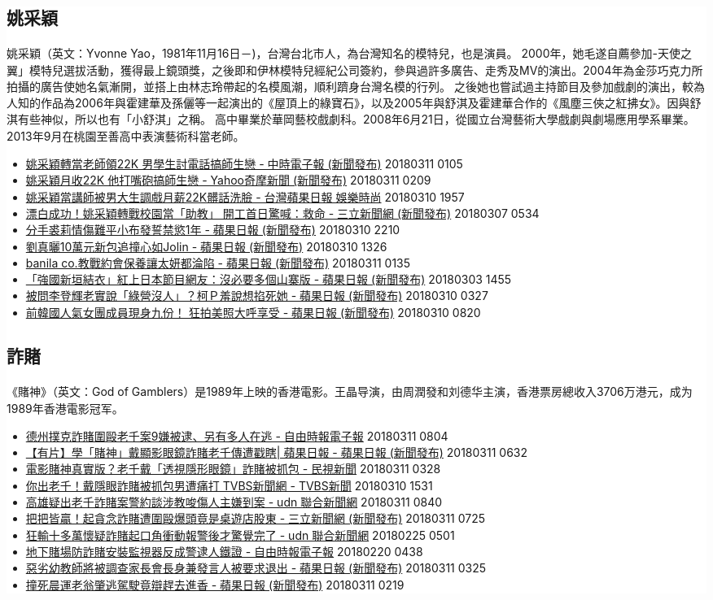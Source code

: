 ## 姚采穎

姚采穎（英文：Yvonne Yao，1981年11月16日－)，台灣台北市人，為台灣知名的模特兒，也是演員。
2000年，她毛遂自薦參加-天使之翼」模特兒選拔活動，獲得最上鏡頭獎，之後即和伊林模特兒經紀公司簽約，參與過許多廣告、走秀及MV的演出。2004年為金莎巧克力所拍攝的廣告使她名氣漸開，並搭上由林志玲帶起的名模風潮，順利躋身台灣名模的行列。
之後她也嘗試過主持節目及參加戲劇的演出，較為人知的作品為2006年與霍建華及孫儷等一起演出的《屋頂上的綠寶石》，以及2005年與舒淇及霍建華合作的《風塵三俠之紅拂女》。因與舒淇有些神似，所以也有「小舒淇」之稱。
高中畢業於華岡藝校戲劇科。2008年6月21日，從國立台灣藝術大學戲劇與劇場應用學系畢業。
2013年9月在桃園至善高中表演藝術科當老師。
- [姚采穎轉當老師領22K 男學生討電話搞師生戀 - 中時電子報 (新聞發布)](http://www.chinatimes.com/realtimenews/20180311000876-260404 "姚采穎轉當老師領22K 男學生討電話搞師生戀 - 中時電子報 (新聞發布)") 20180311 0105
- [姚采穎月收22K 他打嘴砲搞師生戀 - Yahoo奇摩新聞 (新聞發布)](https://tw.news.yahoo.com/%E5%A7%9A%E9%87%87%E7%A9%8E%E6%9C%88%E6%94%B622k-%E4%BB%96%E6%89%93%E5%98%B4%E7%A0%B2%E6%90%9E%E5%B8%AB%E7%94%9F%E6%88%80-015411968.html "姚采穎月收22K 他打嘴砲搞師生戀 - Yahoo奇摩新聞 (新聞發布)") 20180311 0209
- [姚采穎當講師被男大生調戲月薪22K髒話洗臉 - 台灣蘋果日報 娛樂時尚](https://tw.appledaily.com/entertainment/daily/20180311/37953911 "姚采穎當講師被男大生調戲月薪22K髒話洗臉 - 台灣蘋果日報 娛樂時尚") 20180310 1957
- [漂白成功！姚采穎轉戰校園當「助教」 開工首日驚喊：救命 - 三立新聞網 (新聞發布)](http://www.setn.com/News.aspx?NewsID=354876 "漂白成功！姚采穎轉戰校園當「助教」 開工首日驚喊：救命 - 三立新聞網 (新聞發布)") 20180307 0534
- [分手裘莉情傷難平小布發誓禁慾1年 - 蘋果日報 (新聞發布)](https://tw.entertainment.appledaily.com/realtime/20180311/1312234 "分手裘莉情傷難平小布發誓禁慾1年 - 蘋果日報 (新聞發布)") 20180310 2210
- [劉真曬10萬元新包追撞心如Jolin - 蘋果日報 (新聞發布)](https://tw.entertainment.appledaily.com/realtime/20180310/1312031/ "劉真曬10萬元新包追撞心如Jolin - 蘋果日報 (新聞發布)") 20180310 1326
- [banila co.教戰約會保養讓太妍都淪陷 - 蘋果日報 (新聞發布)](https://tw.entertainment.appledaily.com/realtime/20180311/1312289 "banila co.教戰約會保養讓太妍都淪陷 - 蘋果日報 (新聞發布)") 20180311 0135
- [「強國新垣結衣」紅上日本節目網友：沒必要多個山寨版 - 蘋果日報 (新聞發布)](https://tw.entertainment.appledaily.com/realtime/20180303/1307595 "「強國新垣結衣」紅上日本節目網友：沒必要多個山寨版 - 蘋果日報 (新聞發布)") 20180303 1455
- [被問李登輝老實說「綠營沒人」？柯Ｐ羞說想掐死她 - 蘋果日報 (新聞發布)](https://tw.appledaily.com/new/realtime/20180310/1311919/ "被問李登輝老實說「綠營沒人」？柯Ｐ羞說想掐死她 - 蘋果日報 (新聞發布)") 20180310 0327
- [前韓國人氣女團成員現身九份！ 狂拍美照大呼享受 - 蘋果日報 (新聞發布)](https://tw.entertainment.appledaily.com/realtime/20180310/1311949/ "前韓國人氣女團成員現身九份！ 狂拍美照大呼享受 - 蘋果日報 (新聞發布)") 20180310 0820

## 詐賭

《賭神》（英文：God of Gamblers）是1989年上映的香港電影。王晶导演，由周潤發和刘德华主演，香港票房總收入3706万港元，成为1989年香港電影冠军。
- [德州撲克詐賭圍毆老千案9嫌被逮、另有多人在逃 - 自由時報電子報](http://news.ltn.com.tw/news/society/breakingnews/2362118 "德州撲克詐賭圍毆老千案9嫌被逮、另有多人在逃 - 自由時報電子報") 20180311 0804
- [【有片】學「賭神」戴顯影眼鏡詐賭老千傳遭戳瞎| 蘋果日報 - 蘋果日報 (新聞發布)](https://tw.appledaily.com/new/realtime/20180311/1312323/ "【有片】學「賭神」戴顯影眼鏡詐賭老千傳遭戳瞎| 蘋果日報 - 蘋果日報 (新聞發布)") 20180311 0632
- [電影賭神真實版？老千戴「透視隱形眼鏡」詐賭被抓包 - 民視新聞](https://news.ftv.com.tw/news/detail/2018311W0002 "電影賭神真實版？老千戴「透視隱形眼鏡」詐賭被抓包 - 民視新聞") 20180311 0328
- [你出老千！戴隱眼詐賭被抓包男遭痛打  TVBS新聞網 - TVBS新聞](https://news.tvbs.com.tw/local/881841 "你出老千！戴隱眼詐賭被抓包男遭痛打  TVBS新聞網 - TVBS新聞") 20180310 1531
- [高雄疑出老千詐賭案警約談涉教唆傷人主嫌到案 - udn 聯合新聞網](https://udn.com/news/story/7315/3024841 "高雄疑出老千詐賭案警約談涉教唆傷人主嫌到案 - udn 聯合新聞網") 20180311 0840
- [把把皆贏！起貪念詐賭遭圍毆爆頭竟是桌遊店股東 - 三立新聞網 (新聞發布)](http://www.setn.com/News.aspx?NewsID=356299 "把把皆贏！起貪念詐賭遭圍毆爆頭竟是桌遊店股東 - 三立新聞網 (新聞發布)") 20180311 0725
- [狂輸十多萬懷疑詐賭起口角衝動報警後才驚覺完了 - udn 聯合新聞網](https://udn.com/news/story/7321/2999071 "狂輸十多萬懷疑詐賭起口角衝動報警後才驚覺完了 - udn 聯合新聞網") 20180225 0501
- [地下賭場防詐賭安裝監視器反成警逮人鐵證 - 自由時報電子報](http://news.ltn.com.tw/news/society/breakingnews/2344951 "地下賭場防詐賭安裝監視器反成警逮人鐵證 - 自由時報電子報") 20180220 0438
- [惡劣幼教師將被調查家長會長身兼發言人被要求退出 - 蘋果日報 (新聞發布)](https://tw.news.appledaily.com/local/realtime/20180311/1312387 "惡劣幼教師將被調查家長會長身兼發言人被要求退出 - 蘋果日報 (新聞發布)") 20180311 0325
- [撞死晨運老翁肇逃駕駛竟辯趕去進香 - 蘋果日報 (新聞發布)](https://tw.news.appledaily.com/local/realtime/20180311/1312356/ "撞死晨運老翁肇逃駕駛竟辯趕去進香 - 蘋果日報 (新聞發布)") 20180311 0219
